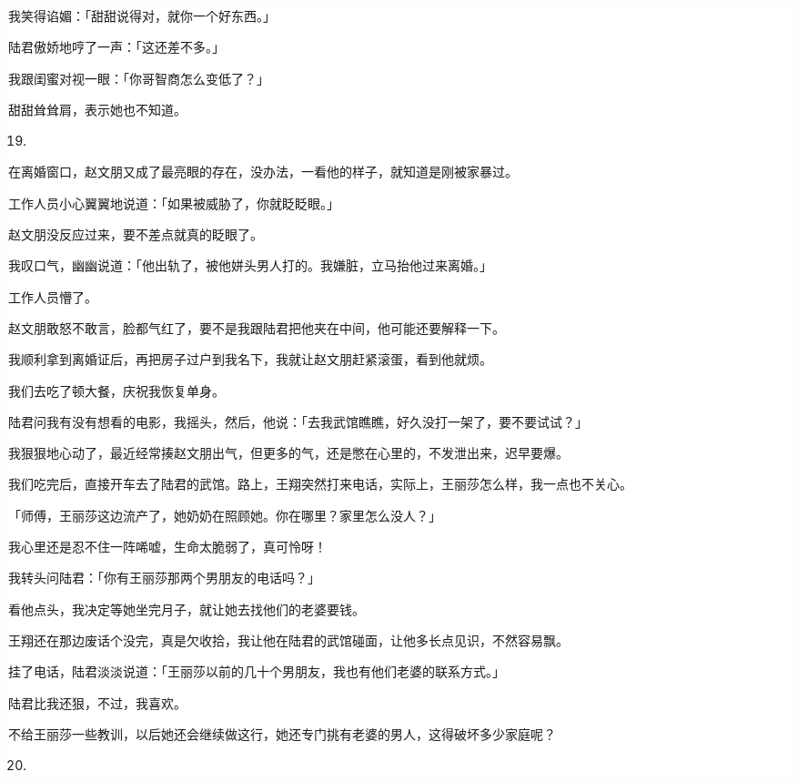 我笑得谄媚：「甜甜说得对，就你一个好东西。」


陆君傲娇地哼了一声：「这还差不多。」


我跟闺蜜对视一眼：「你哥智商怎么变低了？」


甜甜耸耸肩，表示她也不知道。


19.


在离婚窗口，赵文朋又成了最亮眼的存在，没办法，一看他的样子，就知道是刚被家暴过。


工作人员小心翼翼地说道：「如果被威胁了，你就眨眨眼。」


赵文朋没反应过来，要不差点就真的眨眼了。


我叹口气，幽幽说道：「他出轨了，被他姘头男人打的。我嫌脏，立马抬他过来离婚。」


工作人员懵了。


赵文朋敢怒不敢言，脸都气红了，要不是我跟陆君把他夹在中间，他可能还要解释一下。


我顺利拿到离婚证后，再把房子过户到我名下，我就让赵文朋赶紧滚蛋，看到他就烦。


我们去吃了顿大餐，庆祝我恢复单身。


陆君问我有没有想看的电影，我摇头，然后，他说：「去我武馆瞧瞧，好久没打一架了，要不要试试？」


我狠狠地心动了，最近经常揍赵文朋出气，但更多的气，还是憋在心里的，不发泄出来，迟早要爆。


我们吃完后，直接开车去了陆君的武馆。路上，王翔突然打来电话，实际上，王丽莎怎么样，我一点也不关心。


「师傅，王丽莎这边流产了，她奶奶在照顾她。你在哪里？家里怎么没人？」


我心里还是忍不住一阵唏嘘，生命太脆弱了，真可怜呀！


我转头问陆君：「你有王丽莎那两个男朋友的电话吗？」


看他点头，我决定等她坐完月子，就让她去找他们的老婆要钱。


王翔还在那边废话个没完，真是欠收拾，我让他在陆君的武馆碰面，让他多长点见识，不然容易飘。


挂了电话，陆君淡淡说道：「王丽莎以前的几十个男朋友，我也有他们老婆的联系方式。」


陆君比我还狠，不过，我喜欢。


不给王丽莎一些教训，以后她还会继续做这行，她还专门挑有老婆的男人，这得破坏多少家庭呢？


20.
